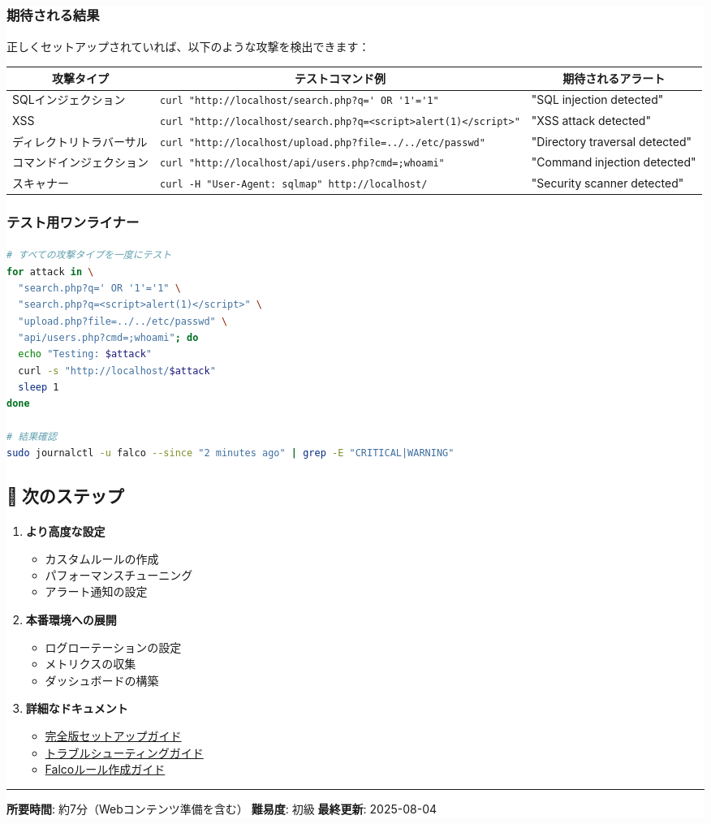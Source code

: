### 期待される結果
正しくセットアップされていれば、以下のような攻撃を検出できます：

| 攻撃タイプ | テストコマンド例 | 期待されるアラート |
|-----------|---------------|----------------|
| SQLインジェクション | `curl "http://localhost/search.php?q=' OR '1'='1"` | "SQL injection detected" |
| XSS | `curl "http://localhost/search.php?q=<script>alert(1)</script>"` | "XSS attack detected" |
| ディレクトリトラバーサル | `curl "http://localhost/upload.php?file=../../etc/passwd"` | "Directory traversal detected" |
| コマンドインジェクション | `curl "http://localhost/api/users.php?cmd=;whoami"` | "Command injection detected" |
| スキャナー | `curl -H "User-Agent: sqlmap" http://localhost/` | "Security scanner detected" |

### テスト用ワンライナー
```bash
# すべての攻撃タイプを一度にテスト
for attack in \
  "search.php?q=' OR '1'='1" \
  "search.php?q=<script>alert(1)</script>" \
  "upload.php?file=../../etc/passwd" \
  "api/users.php?cmd=;whoami"; do
  echo "Testing: $attack"
  curl -s "http://localhost/$attack"
  sleep 1
done

# 結果確認
sudo journalctl -u falco --since "2 minutes ago" | grep -E "CRITICAL|WARNING"
```

## 📝 次のステップ

1. **より高度な設定**
   - カスタムルールの作成
   - パフォーマンスチューニング
   - アラート通知の設定

2. **本番環境への展開**
   - ログローテーションの設定
   - メトリクスの収集
   - ダッシュボードの構築

3. **詳細なドキュメント**
   - [完全版セットアップガイド](./LOCAL_TEST_ENVIRONMENT_GUIDE.md)
   - [トラブルシューティングガイド](./TROUBLESHOOTING.md)
   - [Falcoルール作成ガイド](../development/FALCO_RULES_GUIDE.md)

---

**所要時間**: 約7分（Webコンテンツ準備を含む）
**難易度**: 初級
**最終更新**: 2025-08-04